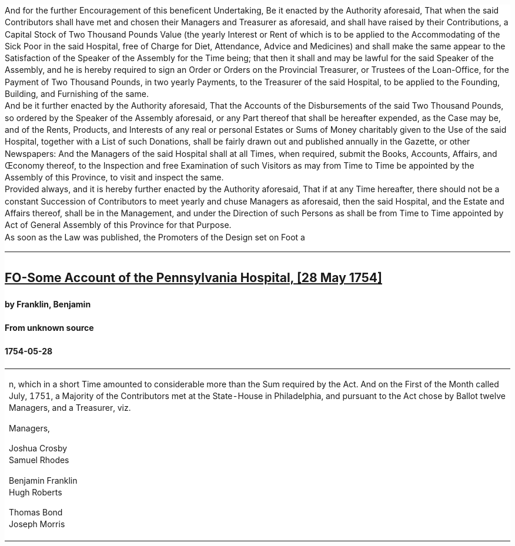 And for the further Encouragement of this beneficent Undertaking, Be it enacted by the Authority aforesaid, That when the said Contributors shall have met and chosen their Managers and Treasurer as aforesaid, and shall have raised by their Contributions, a Capital Stock of Two Thousand Pounds Value (the yearly Interest or Rent of which is to be applied to the Accommodating of the Sick Poor in the said Hospital, free of Charge for Diet, Attendance, Advice and Medicines) and shall make the same appear to the Satisfaction of the Speaker of the Assembly for the Time being; that then it shall and may be lawful for the said Speaker of the Assembly, and he is hereby required to sign an Order or Orders on the Provincial Treasurer, or Trustees of the Loan-Office, for the Payment of Two Thousand Pounds, in two yearly Payments, to the Treasurer of the said Hospital, to be applied to the Founding, Building, and Furnishing of the same.  
And be it further enacted by the Authority aforesaid, That the Accounts of the Disbursements of the said Two Thousand Pounds, so ordered by the Speaker of the Assembly aforesaid, or any Part thereof that shall be hereafter expended, as the Case may be, and of the Rents, Products, and Interests of any real or personal Estates or Sums of Money charitably given to the Use of the said Hospital, together with a List of such Donations, shall be fairly drawn out and published annually in the Gazette, or other Newspapers: And the Managers of the said Hospital shall at all Times, when required, submit the Books, Accounts, Affairs, and Œconomy thereof, to the Inspection and free Examination of such Visitors as may from Time to Time be appointed by the Assembly of this Province, to visit and inspect the same.  
Provided always, and it is hereby further enacted by the Authority aforesaid, That if at any Time hereafter, there should not be a constant Succession of Contributors to meet yearly and chuse Managers as aforesaid, then the said Hospital, and the Estate and Affairs thereof, shall be in the Management, and under the Direction of such Persons as shall be from Time to Time appointed by Act of General Assembly of this Province for that Purpose.  
As soon as the Law was published, the Promoters of the Design set on Foot a
</td></tr></table>

---

## [FO-Some Account of the Pennsylvania Hospital, [28 May 1754]](https://founders.archives.gov/documents/Franklin/01-05-02-0089)

#### by Franklin, Benjamin

#### From unknown source

#### 1754-05-28

<table style="width: 100%;"><tr><td style="width: 50%">

n, which in a short Time amounted to considerable more than the Sum required by the Act. And on the First of the Month called July, 1751, a Majority of the Contributors met at the State-House in Philadelphia, and pursuant to the Act chose by Ballot twelve Managers, and a Treasurer, viz.  
  
Managers,  
  
Joshua Crosby  
Samuel Rhodes  
  
Benjamin Franklin  
Hugh Roberts  
  
Thomas Bond  
Joseph Morris  
  